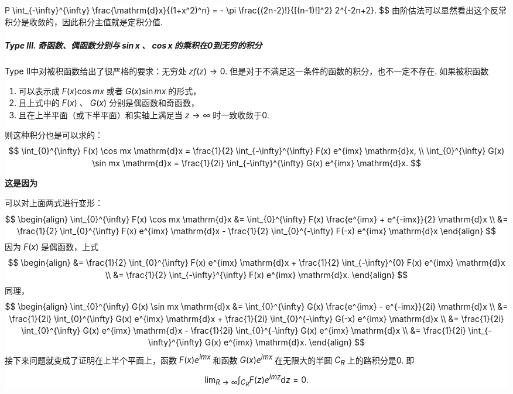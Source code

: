 P \int_{-\infty}^{\infty} \frac{\mathrm{d}x}{(1+x^2)^n} = - \pi \frac{(2n-2)!}{[(n-1)!]^2} 2^{-2n+2}.
$$
由阶估法可以显然看出这个反常积分是收敛的，因此积分主值就是定积分值.



##### Type III. 奇函数、偶函数分别与 $\sin x$ 、 $\cos x$ 的乘积在0到无穷的积分

Type II中对被积函数给出了很严格的要求：无穷处 $zf(z) \to 0$. 但是对于不满足这一条件的函数的积分，也不一定不存在. 如果被积函数

1. 可以表示成 $F(x) \cos mx$ 或者 $G(x) \sin mx$ 的形式，
2. 且上式中的 $F(x)$ 、 $G(x)$ 分别是偶函数和奇函数，
2. 且在上半平面（或下半平面）和实轴上满足当 $z \to \infty$ 时一致收敛于0.

则这种积分也是可以求的：
$$
\int_{0}^{\infty} F(x) \cos mx \mathrm{d}x = \frac{1}{2} \int_{-\infty}^{\infty} F(x) e^{imx} \mathrm{d}x, \\
\int_{0}^{\infty} G(x) \sin mx \mathrm{d}x = \frac{1}{2i} \int_{-\infty}^{\infty} G(x) e^{imx} \mathrm{d}x.
$$

**这是因为**

可以对上面两式进行变形：
$$
\begin{align}
\int_{0}^{\infty} F(x) \cos mx \mathrm{d}x 
&= \int_{0}^{\infty} F(x) \frac{e^{imx} + e^{-imx}}{2} \mathrm{d}x \\
&= \frac{1}{2} \int_{0}^{\infty} F(x) e^{imx} \mathrm{d}x - \frac{1}{2} \int_{0}^{-\infty} F(-x) e^{imx} \mathrm{d}x
\end{align}
$$
因为 $F(x)$ 是偶函数，上式
$$
\begin{align}
&= \frac{1}{2} \int_{0}^{\infty} F(x) e^{imx} \mathrm{d}x + \frac{1}{2} \int_{-\infty}^{0} F(x) e^{imx} \mathrm{d}x \\
&= \frac{1}{2} \int_{-\infty}^{\infty} F(x) e^{imx} \mathrm{d}x.
\end{align}
$$
同理，
$$
\begin{align}
\int_{0}^{\infty} G(x) \sin mx \mathrm{d}x 
&= \int_{0}^{\infty} G(x) \frac{e^{imx} - e^{-imx}}{2i} \mathrm{d}x \\
&= \frac{1}{2i} \int_{0}^{\infty} G(x) e^{imx} \mathrm{d}x + \frac{1}{2i} \int_{0}^{-\infty} G(-x) e^{imx} \mathrm{d}x \\
&= \frac{1}{2i} \int_{0}^{\infty} G(x) e^{imx} \mathrm{d}x - \frac{1}{2i} \int_{0}^{-\infty} G(x) e^{imx} \mathrm{d}x \\
&= \frac{1}{2i} \int_{-\infty}^{\infty} G(x) e^{imx} \mathrm{d}x.
\end{align}
$$
接下来问题就变成了证明在上半个平面上，函数 $F(x) e^{imx}$ 和函数 $G(x) e^{imx}$ 在无限大的半圆 $C_R$ 上的路积分是0. 即
$$
\lim_{R \to \infty} \int_{C_R} F(z) e^{imz} \mathrm{d}z = 0.
$$

